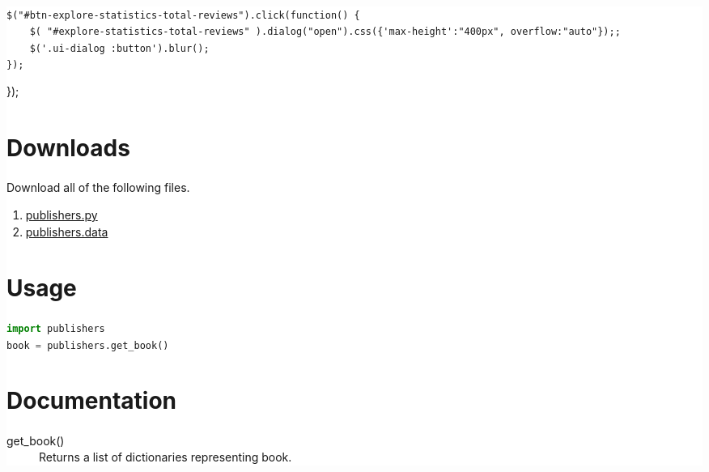    
    $("#btn-explore-statistics-total-reviews").click(function() {
        $( "#explore-statistics-total-reviews" ).dialog("open").css({'max-height':"400px", overflow:"auto"});;
        $('.ui-dialog :button').blur();
    });
        
    
});
</script>


# Downloads

Download all of the following files.

1. <a href='../../datasets/python/publishers/publishers.py' download>publishers.py <span class="fas fa-download"></span></a>
2. <a href='../../datasets/python/publishers/publishers.data' download>publishers.data <span class="fas fa-download"></span></a>

# Usage

```python
import publishers
book = publishers.get_book()
```

# Documentation

<dl>
    <dt><span>get_book()</span></dt>
    <dd>Returns a list of dictionaries representing book.</dd>
</dl>